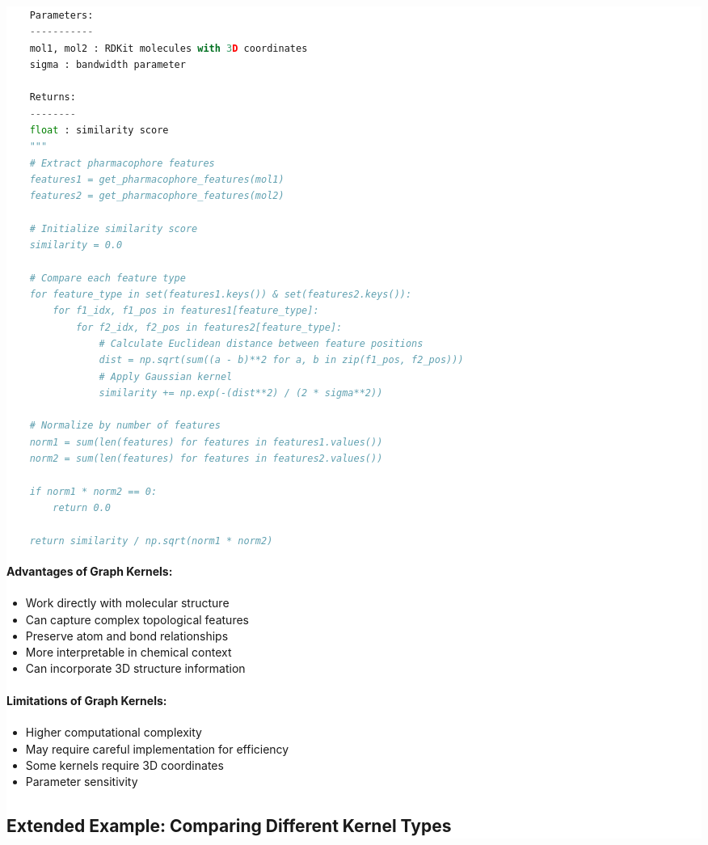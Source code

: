 ```python
    Parameters:
    -----------
    mol1, mol2 : RDKit molecules with 3D coordinates
    sigma : bandwidth parameter
    
    Returns:
    --------
    float : similarity score
    """
    # Extract pharmacophore features
    features1 = get_pharmacophore_features(mol1)
    features2 = get_pharmacophore_features(mol2)
    
    # Initialize similarity score
    similarity = 0.0
    
    # Compare each feature type
    for feature_type in set(features1.keys()) & set(features2.keys()):
        for f1_idx, f1_pos in features1[feature_type]:
            for f2_idx, f2_pos in features2[feature_type]:
                # Calculate Euclidean distance between feature positions
                dist = np.sqrt(sum((a - b)**2 for a, b in zip(f1_pos, f2_pos)))
                # Apply Gaussian kernel
                similarity += np.exp(-(dist**2) / (2 * sigma**2))
    
    # Normalize by number of features
    norm1 = sum(len(features) for features in features1.values())
    norm2 = sum(len(features) for features in features2.values())
    
    if norm1 * norm2 == 0:
        return 0.0
    
    return similarity / np.sqrt(norm1 * norm2)
```

#### Advantages of Graph Kernels:
- Work directly with molecular structure
- Can capture complex topological features
- Preserve atom and bond relationships
- More interpretable in chemical context
- Can incorporate 3D structure information

#### Limitations of Graph Kernels:
- Higher computational complexity
- May require careful implementation for efficiency
- Some kernels require 3D coordinates
- Parameter sensitivity

## Extended Example: Comparing Different Kernel Types
